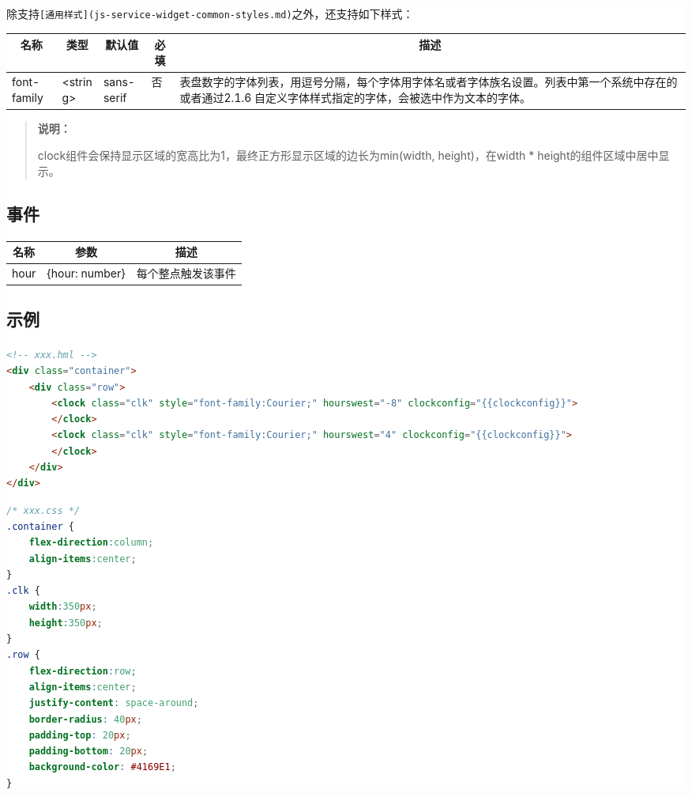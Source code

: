 除支持`[通用样式](js-service-widget-common-styles.md)`之外，还支持如下样式：

| 名称          | 类型             | 默认值        | 必填   | 描述                                       |
| ----------- | -------------- | ---------- | ---- | ---------------------------------------- |
| font-family | &lt;string&gt; | sans-serif | 否    | 表盘数字的字体列表，用逗号分隔，每个字体用字体名或者字体族名设置。列表中第一个系统中存在的或者通过2.1.6&nbsp;自定义字体样式指定的字体，会被选中作为文本的字体。 |

>  **说明：**
>
>  clock组件会保持显示区域的宽高比为1，最终正方形显示区域的边长为min(width, height)，在width \* height的组件区域中居中显示。


## 事件

| 名称   | 参数                  | 描述        |
| ---- | ------------------- | --------- |
| hour | {hour:&nbsp;number} | 每个整点触发该事件 |


## 示例


```html
<!-- xxx.hml -->
<div class="container">
    <div class="row">
        <clock class="clk" style="font-family:Courier;" hourswest="-8" clockconfig="{{clockconfig}}">
        </clock>
        <clock class="clk" style="font-family:Courier;" hourswest="4" clockconfig="{{clockconfig}}">
        </clock>
    </div>
</div>
```


```css
/* xxx.css */ 
.container {
    flex-direction:column;
    align-items:center;
}
.clk {
    width:350px;
    height:350px;
}
.row {
    flex-direction:row;
    align-items:center;
    justify-content: space-around;
    border-radius: 40px;
    padding-top: 20px;
    padding-bottom: 20px;
    background-color: #4169E1;
}
```
